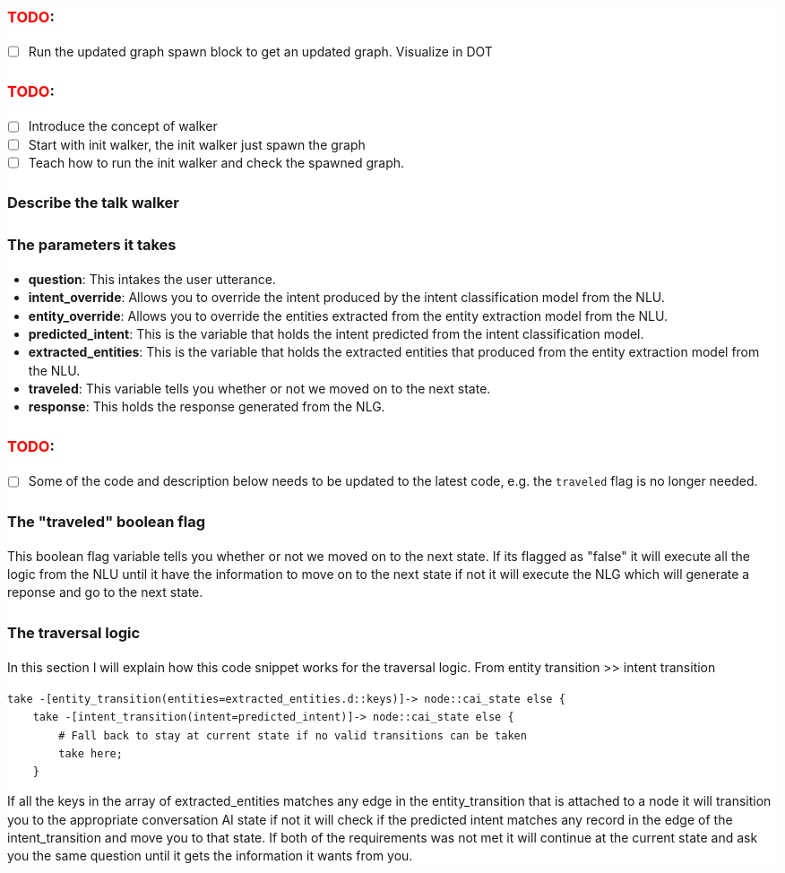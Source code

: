 ### <span style="color:red">TODO</span>:

- [ ] Run the updated graph spawn block to get an updated graph. Visualize in DOT

### <span style="color:red">TODO</span>:

- [ ] Introduce the concept of walker
- [ ] Start with init walker, the init walker just spawn the graph
- [ ] Teach how to run the init walker and check the spawned graph.

### **Describe the talk walker**

### The parameters it takes

- **question**: This intakes the user utterance.
- **intent_override**: Allows you to override the intent produced by the intent classification model from the NLU.
- **entity_override**: Allows you to override the entities extracted from the entity extraction model from the NLU.
- **predicted_intent**: This is the variable that holds the intent predicted from the intent classification model.
- **extracted_entities**: This is the variable that holds the extracted entities that produced from the entity extraction model from the NLU.
- **traveled**: This variable tells you whether or not we moved on to the next state.
- **response**: This holds the response generated from the NLG.

### <span style="color:red">TODO</span>:

- [ ] Some of the code and description below needs to be updated to the latest code, e.g. the `traveled` flag is no longer needed.

### The "traveled" boolean flag

This boolean flag variable tells you whether or not we moved on to the next state. If its flagged as "false" it will execute all the logic from the NLU until it have the information to move on to the next state if not it will execute the NLG which will generate a reponse and go to the next state.

### The traversal logic

In this section I will explain how this code snippet works for the traversal logic.
From entity transition >> intent transition

```
take -[entity_transition(entities=extracted_entities.d::keys)]-> node::cai_state else {
    take -[intent_transition(intent=predicted_intent)]-> node::cai_state else {
        # Fall back to stay at current state if no valid transitions can be taken
        take here;
    }
```

If all the keys in the array of extracted_entities matches any edge in the entity_transition that is attached to a node it will transition you to the appropriate conversation AI state if not it will check if the predicted intent matches any record in the edge of the intent_transition and move you to that state. If both of the requirements was not met it will continue at the current state and ask you the same question until it gets the information it wants from you.
